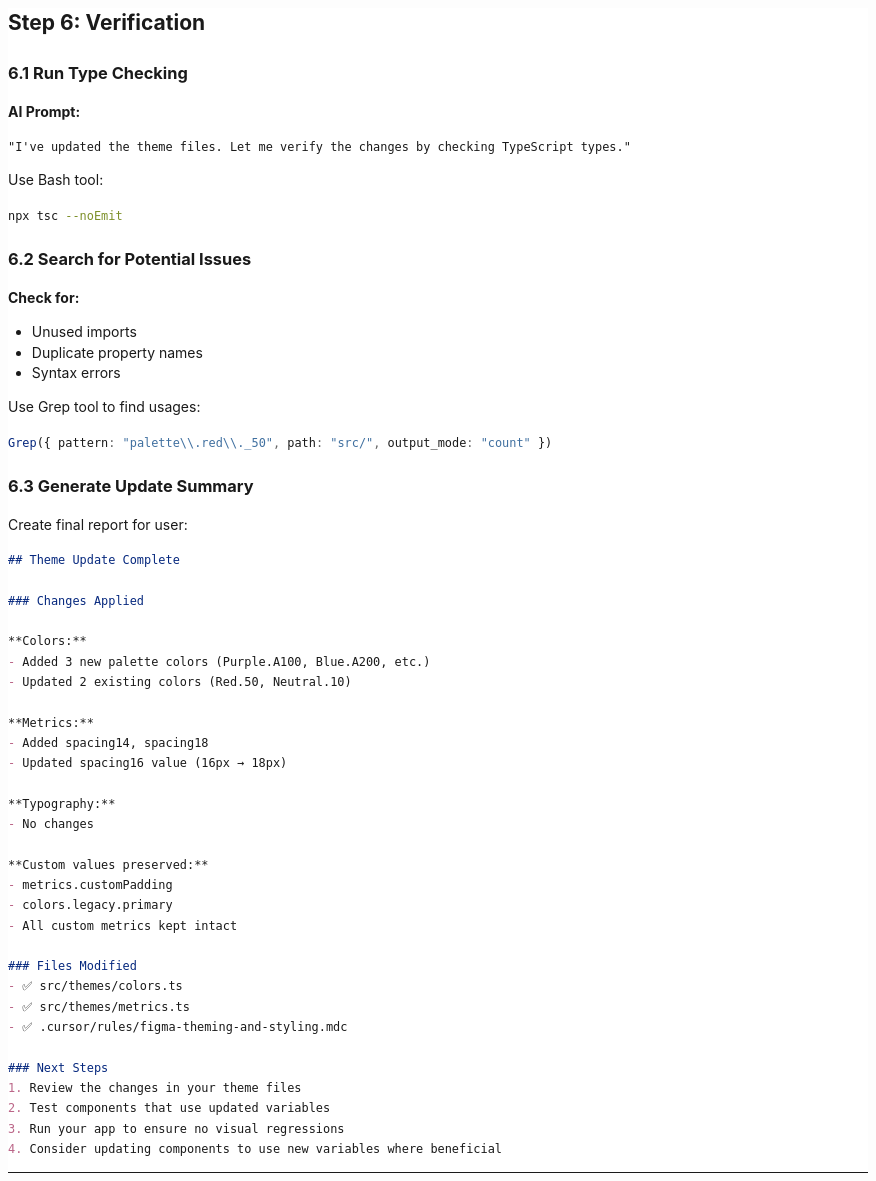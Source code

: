 
## Step 6: Verification

### 6.1 Run Type Checking

**AI Prompt:**
```
"I've updated the theme files. Let me verify the changes by checking TypeScript types."
```

Use Bash tool:
```bash
npx tsc --noEmit
```

### 6.2 Search for Potential Issues

**Check for:**
- Unused imports
- Duplicate property names
- Syntax errors

Use Grep tool to find usages:
```typescript
Grep({ pattern: "palette\\.red\\._50", path: "src/", output_mode: "count" })
```

### 6.3 Generate Update Summary

Create final report for user:

```markdown
## Theme Update Complete

### Changes Applied

**Colors:**
- Added 3 new palette colors (Purple.A100, Blue.A200, etc.)
- Updated 2 existing colors (Red.50, Neutral.10)

**Metrics:**
- Added spacing14, spacing18
- Updated spacing16 value (16px → 18px)

**Typography:**
- No changes

**Custom values preserved:**
- metrics.customPadding
- colors.legacy.primary
- All custom metrics kept intact

### Files Modified
- ✅ src/themes/colors.ts
- ✅ src/themes/metrics.ts
- ✅ .cursor/rules/figma-theming-and-styling.mdc

### Next Steps
1. Review the changes in your theme files
2. Test components that use updated variables
3. Run your app to ensure no visual regressions
4. Consider updating components to use new variables where beneficial
```

---